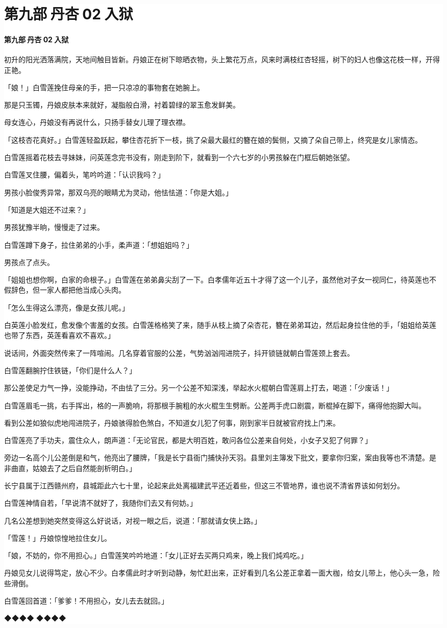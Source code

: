 # 第九部 丹杏 02 入狱

#### 第九部 丹杏 02 入狱

初升的阳光洒落满院，天地间触目皆新。丹娘正在树下晾晒衣物，头上繁花万点，风来时满枝红杏轻摇，树下的妇人也像这花枝一样，开得正艳。

「娘！」白雪莲挽住母亲的手，把一只凉凉的事物套在她腕上。

那是只玉镯，丹娘皮肤本来就好，凝脂般白滑，衬着碧绿的翠玉愈发鲜美。

母女连心，丹娘没有再说什么，只扬手替女儿理了理衣襟。

「这枝杏花真好。」白雪莲轻盈跃起，攀住杏花折下一枝，挑了朵最大最红的簪在娘的鬓侧，又摘了朵自己带上，终究是女儿家情态。

白雪莲摇着花枝去寻妹妹，问英莲念完书没有，刚走到阶下，就看到一个六七岁的小男孩躲在门框后朝她张望。

白雪莲叉住腰，偏着头，笔吟吟道：「认识我吗？」

男孩小脸俊秀异常，那双乌亮的眼睛尤为灵动，他怯怯道：「你是大姐。」

「知道是大姐还不过来？」

男孩犹豫半晌，慢慢走了过来。

白雪莲蹲下身子，拉住弟弟的小手，柔声道：「想姐姐吗？」

男孩点了点头。

「姐姐也想你啊，白家的命根子。」白雪莲在弟弟鼻尖刮了一下。白孝儒年近五十才得了这一个儿子，虽然他对子女一视同仁，待英莲也不假辞色，但一家人都把他当成心头肉。

「怎么生得这么漂亮，像是女孩儿呢。」

白英莲小脸发红，愈发像个害羞的女孩。白雪莲格格笑了来，随手从枝上摘了朵杏花，簪在弟弟耳边，然后起身拉住他的手，「姐姐给英莲也带了东西，英莲看喜欢不喜欢。」

说话间，外面突然传来了一阵喧闹。几名穿着官服的公差，气势汹汹闯进院子，抖开锁链就朝白雪莲颈上套去。

白雪莲翻腕拧住铁链，「你们是什么人？」

那公差使足力气一挣，没能挣动，不由怯了三分。另一个公差不知深浅，举起水火棍朝白雪莲肩上打去，喝道：「少废话！」

白雪莲眉毛一挑，右手挥出，格的一声脆响，将那根手腕粗的水火棍生生劈断。公差两手虎口剧震，断棍掉在脚下，痛得他抱脚大叫。

看到公差如狼似虎地闯进院子，丹娘骇得脸色煞白，不知道女儿犯了何事，刚到家半日就被官府找上门来。

白雪莲亮了手功夫，震住众人，朗声道：「无论官民，都是大明百姓，敢问各位公差来自何处，小女子又犯了何罪？」

旁边一名高个儿公差倒是和气，他亮出了腰牌，「我是长宁县衙门捕快孙天羽。县里刘主簿发下批文，要拿你归案，案由我等也不清楚。是非曲直，姑娘去了之后自然能剖析明白。」

长宁县属于江西赣州府，县城距此六七十里，论起来此处离福建武平还近着些，但这三不管地界，谁也说不清省界该如何划分。

白雪莲神情自若，「早说清不就好了，我随你们去又有何妨。」

几名公差想到她突然变得这么好说话，对视一眼之后，说道：「那就请女侠上路。」

「雪莲！」丹娘惊惶地拉住女儿。

「娘，不妨的，你不用担心。」白雪莲笑吟吟地道：「女儿正好去买两只鸡来，晚上我们炖鸡吃。」

丹娘见女儿说得笃定，放心不少。白孝儒此时才听到动静，匆忙赶出来，正好看到几名公差正拿着一面大枷，给女儿带上，他心头一急，险些滑倒。

白雪莲回首道：「爹爹！不用担心，女儿去去就回。」

◆◆◆◆ ◆◆◆◆
